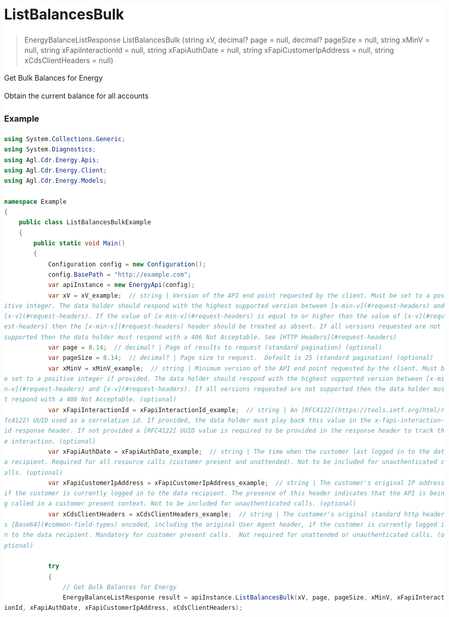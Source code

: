 <a name="listbalancesbulk"></a>
# **ListBalancesBulk**
> EnergyBalanceListResponse ListBalancesBulk (string xV, decimal? page = null, decimal? pageSize = null, string xMinV = null, string xFapiInteractionId = null, string xFapiAuthDate = null, string xFapiCustomerIpAddress = null, string xCdsClientHeaders = null)

Get Bulk Balances for Energy

Obtain the current balance for all accounts

### Example
```csharp
using System.Collections.Generic;
using System.Diagnostics;
using Agl.Cdr.Energy.Apis;
using Agl.Cdr.Energy.Client;
using Agl.Cdr.Energy.Models;

namespace Example
{
    public class ListBalancesBulkExample
    {
        public static void Main()
        {
            Configuration config = new Configuration();
            config.BasePath = "http://example.com";
            var apiInstance = new EnergyApi(config);
            var xV = xV_example;  // string | Version of the API end point requested by the client. Must be set to a positive integer. The data holder should respond with the highest supported version between [x-min-v](#request-headers) and [x-v](#request-headers). If the value of [x-min-v](#request-headers) is equal to or higher than the value of [x-v](#request-headers) then the [x-min-v](#request-headers) header should be treated as absent. If all versions requested are not supported then the data holder must respond with a 406 Not Acceptable. See [HTTP Headers](#request-headers)
            var page = 8.14;  // decimal? | Page of results to request (standard pagination) (optional) 
            var pageSize = 8.14;  // decimal? | Page size to request.  Default is 25 (standard pagination) (optional) 
            var xMinV = xMinV_example;  // string | Minimum version of the API end point requested by the client. Must be set to a positive integer if provided. The data holder should respond with the highest supported version between [x-min-v](#request-headers) and [x-v](#request-headers). If all versions requested are not supported then the data holder must respond with a 406 Not Acceptable. (optional) 
            var xFapiInteractionId = xFapiInteractionId_example;  // string | An [RFC4122](https://tools.ietf.org/html/rfc4122) UUID used as a correlation id. If provided, the data holder must play back this value in the x-fapi-interaction-id response header. If not provided a [RFC4122] UUID value is required to be provided in the response header to track the interaction. (optional) 
            var xFapiAuthDate = xFapiAuthDate_example;  // string | The time when the customer last logged in to the data recipient. Required for all resource calls (customer present and unattended). Not to be included for unauthenticated calls. (optional) 
            var xFapiCustomerIpAddress = xFapiCustomerIpAddress_example;  // string | The customer's original IP address if the customer is currently logged in to the data recipient. The presence of this header indicates that the API is being called in a customer present context. Not to be included for unauthenticated calls. (optional) 
            var xCdsClientHeaders = xCdsClientHeaders_example;  // string | The customer's original standard http headers [Base64](#common-field-types) encoded, including the original User Agent header, if the customer is currently logged in to the data recipient. Mandatory for customer present calls.  Not required for unattended or unauthenticated calls. (optional) 

            try
            {
                // Get Bulk Balances for Energy
                EnergyBalanceListResponse result = apiInstance.ListBalancesBulk(xV, page, pageSize, xMinV, xFapiInteractionId, xFapiAuthDate, xFapiCustomerIpAddress, xCdsClientHeaders);
```